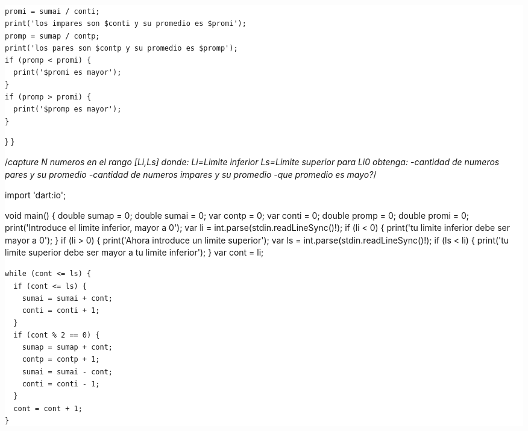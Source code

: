     promi = sumai / conti;
    print('los impares son $conti y su promedio es $promi');
    promp = sumap / contp;
    print('los pares son $contp y su promedio es $promp');
    if (promp < promi) {
      print('$promi es mayor');
    }
    if (promp > promi) {
      print('$promp es mayor');
    }
  }
}

  
  
  /*capture N numeros en el rango [Li,Ls] donde:
Li=Limite inferior
Ls=Limite superior para Li<Ls y Li>0
obtenga:
-cantidad de numeros pares y su promedio
-cantidad de numeros impares y su promedio
-que promedio es mayo?*/

import 'dart:io';

void main() {
  double sumap = 0;
  double sumai = 0;
  var contp = 0;
  var conti = 0;
  double promp = 0;
  double promi = 0;
  print('Introduce el limite inferior, mayor a 0');
  var li = int.parse(stdin.readLineSync()!);
  if (li < 0) {
    print('tu limite inferior debe ser mayor a 0');
  }
  if (li > 0) {
    print('Ahora introduce un limite superior');
    var ls = int.parse(stdin.readLineSync()!);
    if (ls < li) {
      print('tu limite superior debe ser mayor a tu limite inferior');
    }
    var cont = li;

    while (cont <= ls) {
      if (cont <= ls) {
        sumai = sumai + cont;
        conti = conti + 1;
      }
      if (cont % 2 == 0) {
        sumap = sumap + cont;
        contp = contp + 1;
        sumai = sumai - cont;
        conti = conti - 1;
      }
      cont = cont + 1;
    }
    